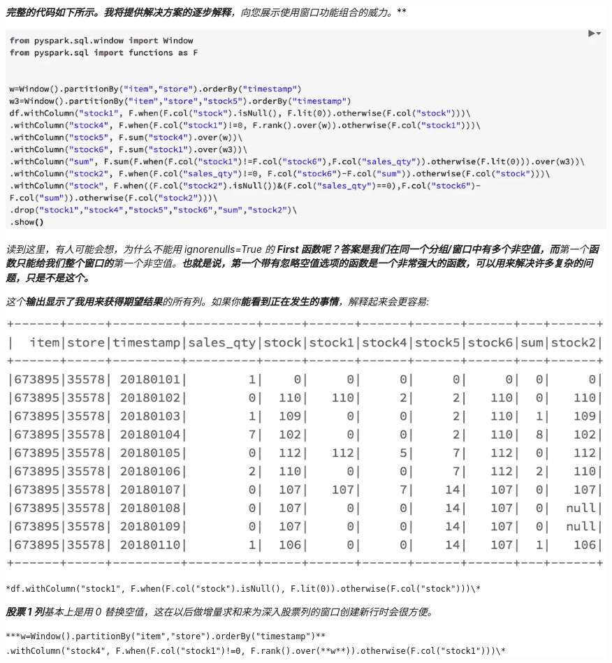***完整的代码如下所示。**我将提供**解决方案的逐步解释**，向您展示使用窗口功能组合的**威力。***

*![](img/3c5dc9b98da9ac8ba9ce42fbf04f58c7.png)*

*读到这里，有人可能会想，为什么不能用 ignorenulls=True 的 **First 函数呢？**答案是我们在同一个分组/窗口中有**多个非空值，而**第一个**函数只能给我们整个窗口的**第一个非空值。**也就是说，第一个带有忽略空值选项的函数是一个非常强大的函数，可以用来解决许多复杂的问题，**只是不是这个。*****

*这个**输出显示了我用来获得期望结果**的所有列。如果你**能看到正在发生的事情**，解释起来会更容易:*

*![](img/2bba2a3c9c96d71a5c59831e76933921.png)*

```
*df.withColumn("stock1", F.when(F.col("stock").isNull(), F.lit(0)).otherwise(F.col("stock")))\*
```

***股票 1 列**基本上是用 0 替换空值，这在以后做增量求和来为深入股票列的窗口创建新行时会很方便。*

```
***w=Window().partitionBy("item","store").orderBy("timestamp")**
.withColumn("stock4", F.when(F.col("stock1")!=0, F.rank().over(**w**)).otherwise(F.col("stock1")))\*
```
